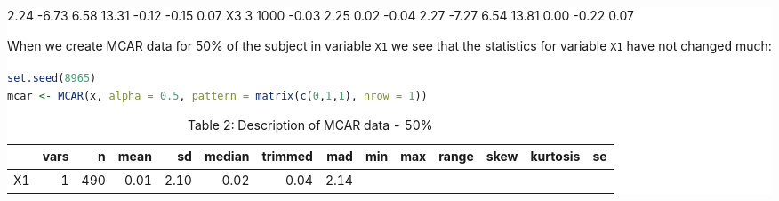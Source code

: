    <td style="text-align:right;"> 2.24 </td>
   <td style="text-align:right;"> -6.73 </td>
   <td style="text-align:right;"> 6.58 </td>
   <td style="text-align:right;"> 13.31 </td>
   <td style="text-align:right;"> -0.12 </td>
   <td style="text-align:right;"> -0.15 </td>
   <td style="text-align:right;"> 0.07 </td>
  </tr>
  <tr>
   <td style="text-align:left;"> X3 </td>
   <td style="text-align:right;"> 3 </td>
   <td style="text-align:right;"> 1000 </td>
   <td style="text-align:right;"> -0.03 </td>
   <td style="text-align:right;"> 2.25 </td>
   <td style="text-align:right;"> 0.02 </td>
   <td style="text-align:right;"> -0.04 </td>
   <td style="text-align:right;"> 2.27 </td>
   <td style="text-align:right;"> -7.27 </td>
   <td style="text-align:right;"> 6.54 </td>
   <td style="text-align:right;"> 13.81 </td>
   <td style="text-align:right;"> 0.00 </td>
   <td style="text-align:right;"> -0.22 </td>
   <td style="text-align:right;"> 0.07 </td>
  </tr>
</tbody>
</table>

When we create MCAR data for 50% of the subject in variable `X1` we see that the statistics for variable `X1` have not changed much:

```r
set.seed(8965)
mcar <- MCAR(x, alpha = 0.5, pattern = matrix(c(0,1,1), nrow = 1))
```

<table class="table" style="margin-left: auto; margin-right: auto;">
<caption><span id="tab:unnamed-chunk-3"></span>Table 2: Description of MCAR data - 50% </caption>
 <thead>
  <tr>
   <th style="text-align:left;">   </th>
   <th style="text-align:right;"> vars </th>
   <th style="text-align:right;"> n </th>
   <th style="text-align:right;"> mean </th>
   <th style="text-align:right;"> sd </th>
   <th style="text-align:right;"> median </th>
   <th style="text-align:right;"> trimmed </th>
   <th style="text-align:right;"> mad </th>
   <th style="text-align:right;"> min </th>
   <th style="text-align:right;"> max </th>
   <th style="text-align:right;"> range </th>
   <th style="text-align:right;"> skew </th>
   <th style="text-align:right;"> kurtosis </th>
   <th style="text-align:right;"> se </th>
  </tr>
 </thead>
<tbody>
  <tr>
   <td style="text-align:left;"> X1 </td>
   <td style="text-align:right;"> 1 </td>
   <td style="text-align:right;"> 490 </td>
   <td style="text-align:right;"> 0.01 </td>
   <td style="text-align:right;"> 2.10 </td>
   <td style="text-align:right;"> 0.02 </td>
   <td style="text-align:right;"> 0.04 </td>
   <td style="text-align:right;"> 2.14 </td>